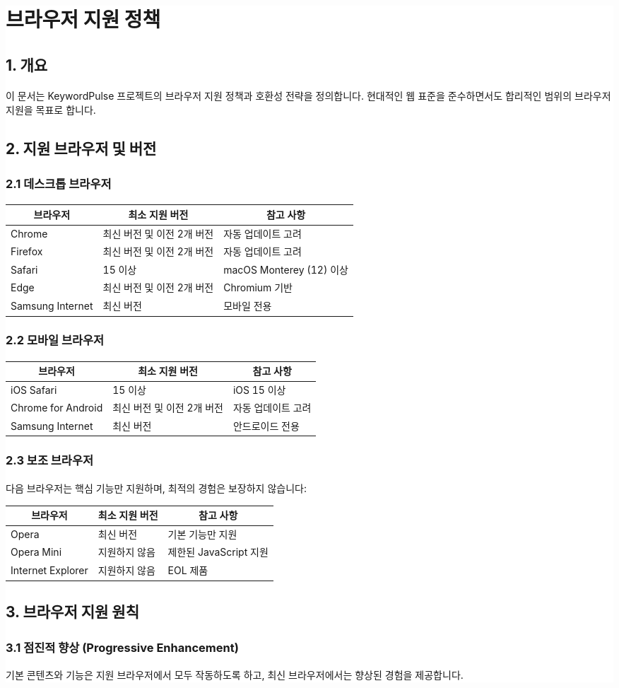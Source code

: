 # 브라우저 지원 정책

## 1. 개요

이 문서는 KeywordPulse 프로젝트의 브라우저 지원 정책과 호환성 전략을 정의합니다. 현대적인 웹 표준을 준수하면서도 합리적인 범위의 브라우저 지원을 목표로 합니다.

## 2. 지원 브라우저 및 버전

### 2.1 데스크톱 브라우저

| 브라우저 | 최소 지원 버전 | 참고 사항 |
|----------|---------------|----------|
| Chrome | 최신 버전 및 이전 2개 버전 | 자동 업데이트 고려 |
| Firefox | 최신 버전 및 이전 2개 버전 | 자동 업데이트 고려 |
| Safari | 15 이상 | macOS Monterey (12) 이상 |
| Edge | 최신 버전 및 이전 2개 버전 | Chromium 기반 |
| Samsung Internet | 최신 버전 | 모바일 전용 |

### 2.2 모바일 브라우저

| 브라우저 | 최소 지원 버전 | 참고 사항 |
|----------|---------------|----------|
| iOS Safari | 15 이상 | iOS 15 이상 |
| Chrome for Android | 최신 버전 및 이전 2개 버전 | 자동 업데이트 고려 |
| Samsung Internet | 최신 버전 | 안드로이드 전용 |

### 2.3 보조 브라우저

다음 브라우저는 핵심 기능만 지원하며, 최적의 경험은 보장하지 않습니다:

| 브라우저 | 최소 지원 버전 | 참고 사항 |
|----------|---------------|----------|
| Opera | 최신 버전 | 기본 기능만 지원 |
| Opera Mini | 지원하지 않음 | 제한된 JavaScript 지원 |
| Internet Explorer | 지원하지 않음 | EOL 제품 |

## 3. 브라우저 지원 원칙

### 3.1 점진적 향상 (Progressive Enhancement)

기본 콘텐츠와 기능은 지원 브라우저에서 모두 작동하도록 하고, 최신 브라우저에서는 향상된 경험을 제공합니다.
